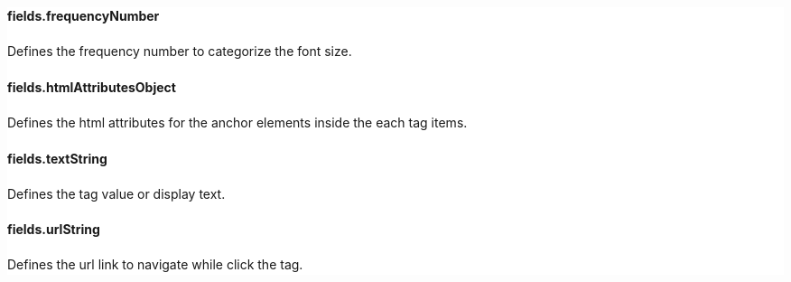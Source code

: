 


#### fields.frequency<span class="type-signature type number">Number</span>








Defines the frequency number to categorize the font size.











#### fields.htmlAttributes<span class="type-signature type object">Object</span>








Defines the html attributes for the anchor elements inside the each tag items.











#### fields.text<span class="type-signature type string">String</span>








Defines the tag value or display text.











#### fields.url<span class="type-signature type string">String</span>








Defines the url link to navigate while click the tag.
